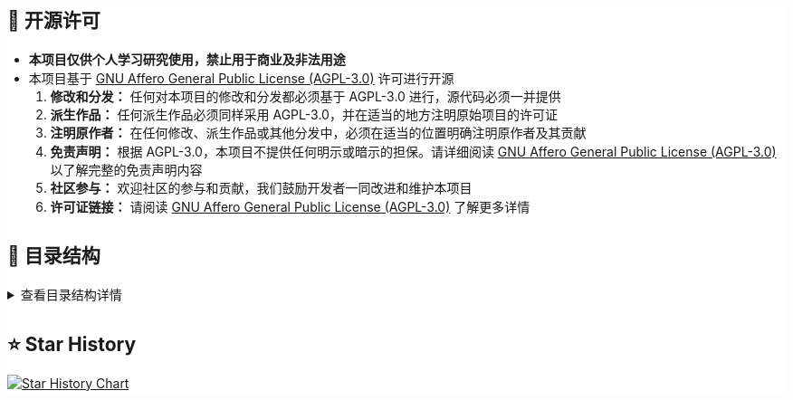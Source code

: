 ## 📜 开源许可

- **本项目仅供个人学习研究使用，禁止用于商业及非法用途**
- 本项目基于 [GNU Affero General Public License (AGPL-3.0)](https://www.gnu.org/licenses/agpl-3.0.html) 许可进行开源
  1. **修改和分发：** 任何对本项目的修改和分发都必须基于 AGPL-3.0 进行，源代码必须一并提供
  2. **派生作品：** 任何派生作品必须同样采用 AGPL-3.0，并在适当的地方注明原始项目的许可证
  3. **注明原作者：** 在任何修改、派生作品或其他分发中，必须在适当的位置明确注明原作者及其贡献
  4. **免责声明：** 根据 AGPL-3.0，本项目不提供任何明示或暗示的担保。请详细阅读 [GNU Affero General Public License (AGPL-3.0)](https://www.gnu.org/licenses/agpl-3.0.html) 以了解完整的免责声明内容
  5. **社区参与：** 欢迎社区的参与和贡献，我们鼓励开发者一同改进和维护本项目
  6. **许可证链接：** 请阅读 [GNU Affero General Public License (AGPL-3.0)](https://www.gnu.org/licenses/agpl-3.0.html) 了解更多详情

## 📂 目录结构

<details><summary>查看目录结构详情</summary></details>

## ⭐ Star History

[![Star History Chart](https://api.star-history.com/svg?repos=imsyy/SPlayer&type=Date)](https://star-history.com/#imsyy/SPlayer&Date)
